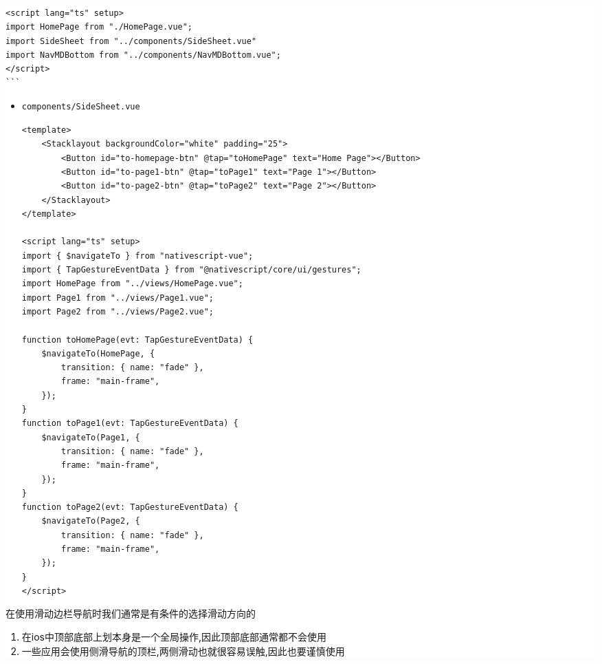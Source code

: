     
    <script lang="ts" setup>
    import HomePage from "./HomePage.vue";
    import SideSheet from "../components/SideSheet.vue"
    import NavMDBottom from "../components/NavMDBottom.vue";
    </script>
    ```

+ `components/SideSheet.vue`

    ```Vue
    <template>
        <Stacklayout backgroundColor="white" padding="25">
            <Button id="to-homepage-btn" @tap="toHomePage" text="Home Page"></Button>
            <Button id="to-page1-btn" @tap="toPage1" text="Page 1"></Button>
            <Button id="to-page2-btn" @tap="toPage2" text="Page 2"></Button>
        </Stacklayout>
    </template>
    
    <script lang="ts" setup>
    import { $navigateTo } from "nativescript-vue";
    import { TapGestureEventData } from "@nativescript/core/ui/gestures";
    import HomePage from "../views/HomePage.vue";
    import Page1 from "../views/Page1.vue";
    import Page2 from "../views/Page2.vue";

    function toHomePage(evt: TapGestureEventData) {
        $navigateTo(HomePage, {
            transition: { name: "fade" },
            frame: "main-frame",
        });
    }
    function toPage1(evt: TapGestureEventData) {
        $navigateTo(Page1, {
            transition: { name: "fade" },
            frame: "main-frame",
        });
    }
    function toPage2(evt: TapGestureEventData) {
        $navigateTo(Page2, {
            transition: { name: "fade" },
            frame: "main-frame",
        });
    }
    </script>
    ```

在使用滑动边栏导航时我们通常是有条件的选择滑动方向的

1. 在ios中顶部底部上划本身是一个全局操作,因此顶部底部通常都不会使用
2. 一些应用会使用侧滑导航的顶栏,两侧滑动也就很容易误触,因此也要谨慎使用